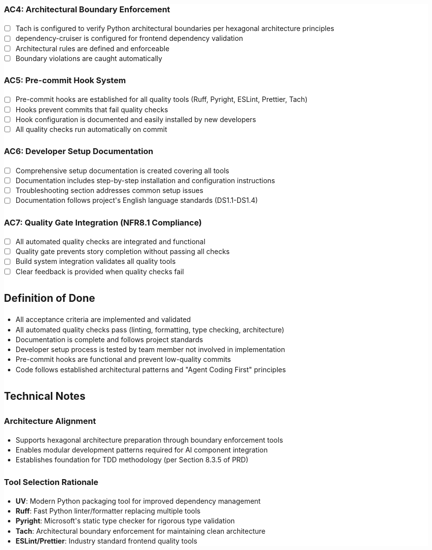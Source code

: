 ### AC4: Architectural Boundary Enforcement
- [ ] Tach is configured to verify Python architectural boundaries per hexagonal architecture principles
- [ ] dependency-cruiser is configured for frontend dependency validation
- [ ] Architectural rules are defined and enforceable
- [ ] Boundary violations are caught automatically

### AC5: Pre-commit Hook System
- [ ] Pre-commit hooks are established for all quality tools (Ruff, Pyright, ESLint, Prettier, Tach)
- [ ] Hooks prevent commits that fail quality checks
- [ ] Hook configuration is documented and easily installed by new developers
- [ ] All quality checks run automatically on commit

### AC6: Developer Setup Documentation
- [ ] Comprehensive setup documentation is created covering all tools
- [ ] Documentation includes step-by-step installation and configuration instructions
- [ ] Troubleshooting section addresses common setup issues
- [ ] Documentation follows project's English language standards (DS1.1-DS1.4)

### AC7: Quality Gate Integration (NFR8.1 Compliance)
- [ ] All automated quality checks are integrated and functional
- [ ] Quality gate prevents story completion without passing all checks
- [ ] Build system integration validates all quality tools
- [ ] Clear feedback is provided when quality checks fail

## Definition of Done

- All acceptance criteria are implemented and validated
- All automated quality checks pass (linting, formatting, type checking, architecture)
- Documentation is complete and follows project standards
- Developer setup process is tested by team member not involved in implementation
- Pre-commit hooks are functional and prevent low-quality commits
- Code follows established architectural patterns and "Agent Coding First" principles

## Technical Notes

### Architecture Alignment
- Supports hexagonal architecture preparation through boundary enforcement tools
- Enables modular development patterns required for AI component integration
- Establishes foundation for TDD methodology (per Section 8.3.5 of PRD)

### Tool Selection Rationale
- **UV**: Modern Python packaging tool for improved dependency management
- **Ruff**: Fast Python linter/formatter replacing multiple tools
- **Pyright**: Microsoft's static type checker for rigorous type validation
- **Tach**: Architectural boundary enforcement for maintaining clean architecture
- **ESLint/Prettier**: Industry standard frontend quality tools
